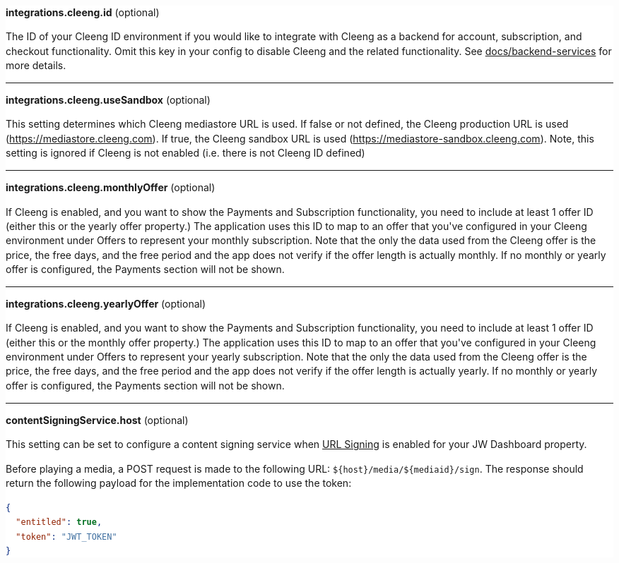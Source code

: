 
**integrations.cleeng.id** (optional)

The ID of your Cleeng ID environment if you would like to integrate with Cleeng as a backend for account, subscription, and checkout functionality. Omit this key in your config to disable Cleeng and the related functionality. See [docs/backend-services](backend-services.md) for more details.

---

**integrations.cleeng.useSandbox** (optional)

This setting determines which Cleeng mediastore URL is used. If false or not defined, the Cleeng production URL is used (https://mediastore.cleeng.com). If true, the Cleeng sandbox URL is used (https://mediastore-sandbox.cleeng.com). Note, this setting is ignored if Cleeng is not enabled (i.e. there is not Cleeng ID defined)

---

**integrations.cleeng.monthlyOffer** (optional)

If Cleeng is enabled, and you want to show the Payments and Subscription functionality, you need to include at least 1 offer ID (either this or the yearly offer property.) The application uses this ID to map to an offer that you've configured in your Cleeng environment under Offers to represent your monthly subscription. Note that the only the data used from the Cleeng offer is the price, the free days, and the free period and the app does not verify if the offer length is actually monthly. If no monthly or yearly offer is configured, the Payments section will not be shown.

---

**integrations.cleeng.yearlyOffer** (optional)

If Cleeng is enabled, and you want to show the Payments and Subscription functionality, you need to include at least 1
offer ID (either this or the monthly offer property.) The application uses this ID to map to an offer that you've
configured in your Cleeng environment under Offers to represent your yearly subscription. Note that the only the data
used from the Cleeng offer is the price, the free days, and the free period and the app does not verify if the offer
length is actually yearly. If no monthly or yearly offer is configured, the Payments section will not be shown.

---

**contentSigningService.host** (optional)

This setting can be set to configure a content signing service
when [URL Signing](https://support.jwplayer.com/articles/how-to-enable-url-token-signing) is enabled for your JW
Dashboard property.

Before playing a media, a POST request is made to the following URL: `${host}/media/${mediaid}/sign`. The response
should return the following payload for the implementation code to use the token:

```json
{
  "entitled": true,
  "token": "JWT_TOKEN"
}
```
